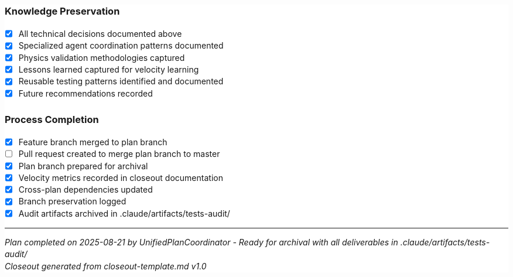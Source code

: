 ### Knowledge Preservation
- [x] All technical decisions documented above
- [x] Specialized agent coordination patterns documented
- [x] Physics validation methodologies captured
- [x] Lessons learned captured for velocity learning
- [x] Reusable testing patterns identified and documented
- [x] Future recommendations recorded

### Process Completion
- [x] Feature branch merged to plan branch
- [ ] Pull request created to merge plan branch to master
- [x] Plan branch prepared for archival
- [x] Velocity metrics recorded in closeout documentation
- [x] Cross-plan dependencies updated
- [x] Branch preservation logged
- [x] Audit artifacts archived in .claude/artifacts/tests-audit/

---

*Plan completed on 2025-08-21 by UnifiedPlanCoordinator - Ready for archival with all deliverables in .claude/artifacts/tests-audit/*  
*Closeout generated from closeout-template.md v1.0*